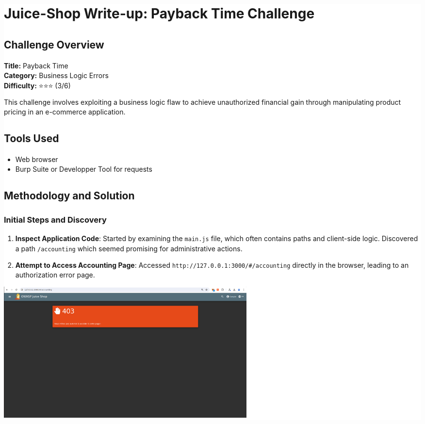 # Juice-Shop Write-up: Payback Time Challenge

## Challenge Overview

**Title:** Payback Time\
**Category:** Business Logic Errors\
**Difficulty:** ⭐⭐⭐ (3/6)

This challenge involves exploiting a business logic flaw to achieve unauthorized financial gain through manipulating product pricing in an e-commerce application.

## Tools Used

- Web browser
- Burp Suite or Developper Tool for requests 

## Methodology and Solution

### Initial Steps and Discovery

1. **Inspect Application Code**: Started by examining the `main.js` file, which often contains paths and client-side logic. Discovered a path `/accounting` which seemed promising for administrative actions.

2. **Attempt to Access Accounting Page**: Accessed `http://127.0.0.1:3000/#/accounting` directly in the browser, leading to an authorization error page.

<img src="../assets/difficulty3/payback_time_1.png" alt="403" width="500px">
